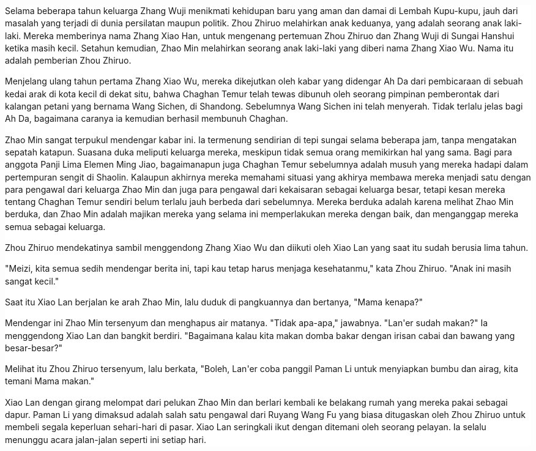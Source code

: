 Selama beberapa tahun keluarga Zhang Wuji menikmati kehidupan baru yang aman dan damai di Lembah Kupu-kupu, jauh
dari masalah yang terjadi di dunia persilatan maupun politik. Zhou Zhiruo melahirkan anak keduanya, yang adalah
seorang anak laki-laki. Mereka memberinya nama Zhang Xiao Han, untuk mengenang pertemuan Zhou Zhiruo dan Zhang Wuji
di Sungai Hanshui ketika masih kecil. Setahun kemudian, Zhao Min melahirkan seorang anak laki-laki yang diberi nama
Zhang Xiao Wu. Nama itu adalah pemberian Zhou Zhiruo.

Menjelang ulang tahun pertama Zhang Xiao Wu, mereka dikejutkan oleh kabar yang didengar Ah Da dari pembicaraan di
sebuah kedai arak di kota kecil di dekat situ, bahwa Chaghan Temur telah tewas dibunuh oleh seorang pimpinan pemberontak
dari kalangan petani yang bernama Wang Sichen, di Shandong. Sebelumnya Wang Sichen ini telah menyerah. Tidak terlalu jelas 
bagi Ah Da, bagaimana caranya ia kemudian berhasil membunuh Chaghan.

Zhao Min sangat terpukul mendengar kabar ini. Ia termenung sendirian di tepi sungai selama beberapa jam, tanpa mengatakan
sepatah katapun. Suasana duka meliputi keluarga mereka, meskipun tidak semua orang memikirkan hal yang sama. Bagi para
anggota Panji Lima Elemen Ming Jiao, bagaimanapun juga Chaghan Temur sebelumnya adalah musuh yang mereka hadapi dalam
pertempuran sengit di Shaolin. Kalaupun akhirnya mereka memahami situasi yang akhirya membawa mereka menjadi satu dengan
para pengawal dari keluarga Zhao Min dan juga para pengawal dari kekaisaran sebagai keluarga besar, tetapi kesan mereka
tentang Chaghan Temur sendiri belum terlalu jauh berbeda dari sebelumnya. Mereka berduka adalah karena melihat Zhao Min
berduka, dan Zhao Min adalah majikan mereka yang selama ini memperlakukan mereka dengan baik, dan menganggap mereka
semua sebagai keluarga.

Zhou Zhiruo mendekatinya sambil menggendong Zhang Xiao Wu dan diikuti oleh Xiao Lan yang saat itu sudah berusia lima
tahun.

"Meizi, kita semua sedih mendengar berita ini, tapi kau tetap harus menjaga kesehatanmu," kata Zhou Zhiruo. "Anak ini
masih sangat kecil."

Saat itu Xiao Lan berjalan ke arah Zhao Min, lalu duduk di pangkuannya dan bertanya, "Mama kenapa?"

Mendengar ini Zhao Min tersenyum dan menghapus air matanya. "Tidak apa-apa," jawabnya. "Lan'er sudah makan?" Ia menggendong
Xiao Lan dan bangkit berdiri. "Bagaimana kalau kita makan domba bakar dengan irisan cabai dan bawang yang besar-besar?"

Melihat itu Zhou Zhiruo tersenyum, lalu berkata, "Boleh, Lan'er coba panggil Paman Li untuk menyiapkan bumbu dan airag,
kita temani Mama makan."

Xiao Lan dengan girang melompat dari pelukan Zhao Min dan berlari kembali ke belakang rumah yang mereka pakai sebagai dapur.
Paman Li yang dimaksud adalah salah satu pengawal dari Ruyang Wang Fu yang biasa ditugaskan oleh Zhou Zhiruo untuk 
membeli segala keperluan sehari-hari di pasar. Xiao Lan seringkali ikut dengan ditemani oleh seorang pelayan. Ia selalu
menunggu acara jalan-jalan seperti ini setiap hari.
